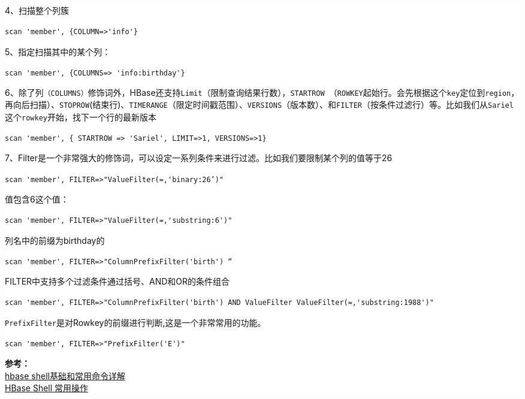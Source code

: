 4、扫描整个列簇

``` shell
scan 'member', {COLUMN=>'info'}
```

5、指定扫描其中的某个列：

``` shell
scan 'member', {COLUMNS=> 'info:birthday'}
```

6、除了列```（COLUMNS）```修饰词外，HBase还支持```Limit```（限制查询结果行数），```STARTROW ```（```ROWKEY```起始行。会先根据这个```key```定位到```region```，再向后扫描）、```STOPROW```(结束行)、```TIMERANGE```（限定时间戳范围）、```VERSIONS```（版本数）、和```FILTER```（按条件过滤行）等。比如我们从```Sariel```这个```rowkey```开始，找下一个行的最新版本

``` shell
scan 'member', { STARTROW => 'Sariel', LIMIT=>1, VERSIONS=>1}
```

7、Filter是一个非常强大的修饰词，可以设定一系列条件来进行过滤。比如我们要限制某个列的值等于26

``` shell
scan 'member', FILTER=>"ValueFilter(=,'binary:26’)"
```

值包含6这个值：

``` shell
scan 'member', FILTER=>"ValueFilter(=,'substring:6')"
```

列名中的前缀为birthday的

``` shell
scan 'member', FILTER=>"ColumnPrefixFilter('birth') “
```

FILTER中支持多个过滤条件通过括号、AND和OR的条件组合

``` shell
scan 'member', FILTER=>"ColumnPrefixFilter('birth') AND ValueFilter ValueFilter(=,'substring:1988')"
```

```PrefixFilter```是对Rowkey的前缀进行判断,这是一个非常常用的功能。

``` shell
scan 'member', FILTER=>"PrefixFilter('E')"
```

**参考：**  
[hbase shell基础和常用命令详解](https://blog.pureisle.net/archives/1887.html)   
[HBase Shell 常用操作](https://debugo.com/hbase-shell-cmds/)